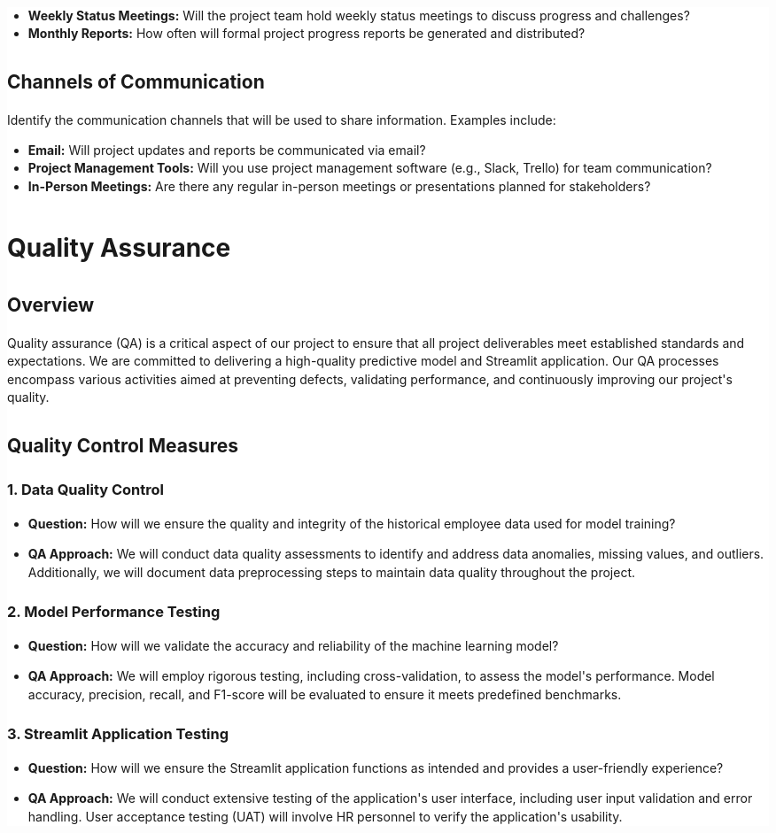 - **Weekly Status Meetings:** Will the project team hold weekly status meetings to discuss progress and challenges?
- **Monthly Reports:** How often will formal project progress reports be generated and distributed?

## Channels of Communication

Identify the communication channels that will be used to share information. Examples include:

- **Email:** Will project updates and reports be communicated via email?
- **Project Management Tools:** Will you use project management software (e.g., Slack, Trello) for team communication?
- **In-Person Meetings:** Are there any regular in-person meetings or presentations planned for stakeholders?





# Quality Assurance

## Overview

Quality assurance (QA) is a critical aspect of our project to ensure that all project deliverables meet established standards and expectations. We are committed to delivering a high-quality predictive model and Streamlit application. Our QA processes encompass various activities aimed at preventing defects, validating performance, and continuously improving our project's quality.

## Quality Control Measures

### 1. Data Quality Control

- **Question:** How will we ensure the quality and integrity of the historical employee data used for model training?

- **QA Approach:** We will conduct data quality assessments to identify and address data anomalies, missing values, and outliers. Additionally, we will document data preprocessing steps to maintain data quality throughout the project.

### 2. Model Performance Testing

- **Question:** How will we validate the accuracy and reliability of the machine learning model?

- **QA Approach:** We will employ rigorous testing, including cross-validation, to assess the model's performance. Model accuracy, precision, recall, and F1-score will be evaluated to ensure it meets predefined benchmarks.

### 3. Streamlit Application Testing

- **Question:** How will we ensure the Streamlit application functions as intended and provides a user-friendly experience?

- **QA Approach:** We will conduct extensive testing of the application's user interface, including user input validation and error handling. User acceptance testing (UAT) will involve HR personnel to verify the application's usability.
